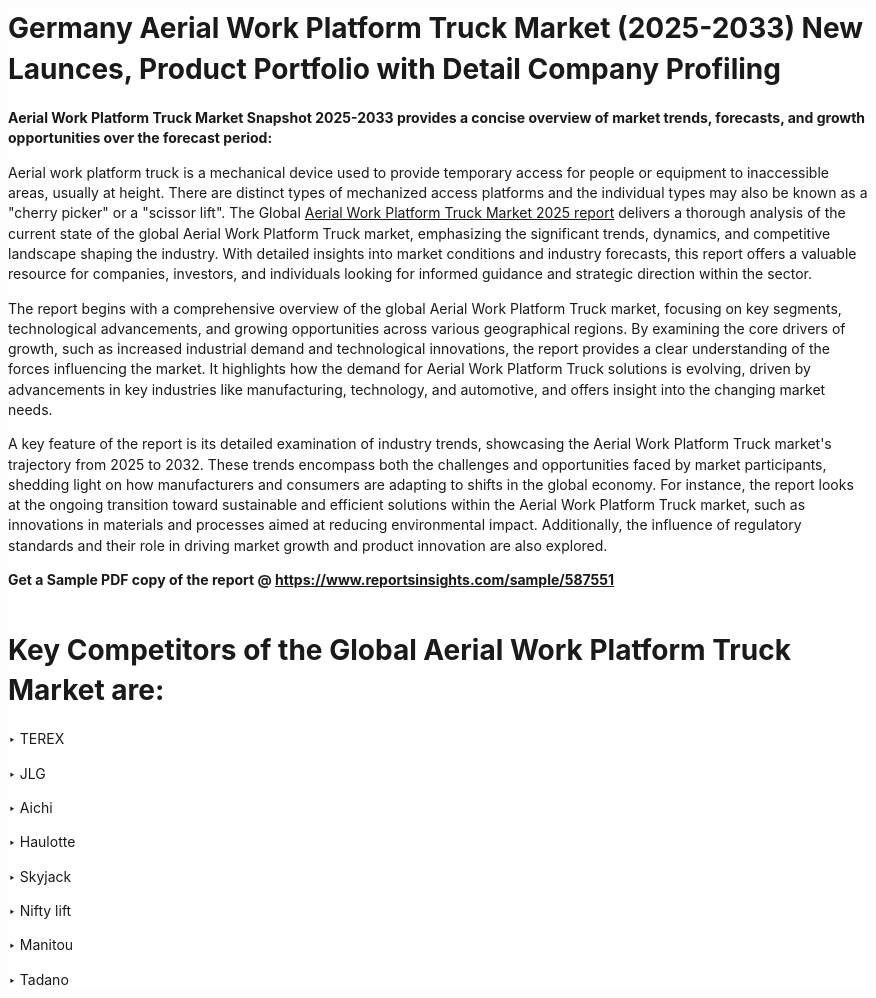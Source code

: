 # Germany Aerial Work Platform Truck Market (2025-2033) New Launces, Product Portfolio with Detail Company Profiling

<strong>Aerial Work Platform Truck Market Snapshot 2025-2033 provides a concise overview of market trends, forecasts, and growth opportunities over the forecast period:</strong>

Aerial work platform truck is a mechanical device used to provide temporary access for people or equipment to inaccessible areas, usually at height. There are distinct types of mechanized access platforms and the individual types may also be known as a &#34;cherry picker&#34; or a &#34;scissor lift&#34;. The Global <a href=https://www.reportsinsights.com/sample/587551>Aerial Work Platform Truck Market 2025 report</a> delivers a thorough analysis of the current state of the global Aerial Work Platform Truck market, emphasizing the significant trends, dynamics, and competitive landscape shaping the industry. With detailed insights into market conditions and industry forecasts, this report offers a valuable resource for companies, investors, and individuals looking for informed guidance and strategic direction within the sector.

The report begins with a comprehensive overview of the global Aerial Work Platform Truck market, focusing on key segments, technological advancements, and growing opportunities across various geographical regions. By examining the core drivers of growth, such as increased industrial demand and technological innovations, the report provides a clear understanding of the forces influencing the market. It highlights how the demand for Aerial Work Platform Truck solutions is evolving, driven by advancements in key industries like manufacturing, technology, and automotive, and offers insight into the changing market needs.

A key feature of the report is its detailed examination of industry trends, showcasing the Aerial Work Platform Truck market's trajectory from 2025 to 2032. These trends encompass both the challenges and opportunities faced by market participants, shedding light on how manufacturers and consumers are adapting to shifts in the global economy. For instance, the report looks at the ongoing transition toward sustainable and efficient solutions within the Aerial Work Platform Truck market, such as innovations in materials and processes aimed at reducing environmental impact. Additionally, the influence of regulatory standards and their role in driving market growth and product innovation are also explored.

<strong>Get a Sample PDF copy of the report @ <a href=https://www.reportsinsights.com/sample/587551>https://www.reportsinsights.com/sample/587551</a></strong>

# <strong>Key Competitors of the Global Aerial Work Platform Truck Market are:</strong>

‣ TEREX

‣ JLG

‣ Aichi

‣ Haulotte

‣ Skyjack

‣ Nifty lift

‣ Manitou

‣ Tadano
